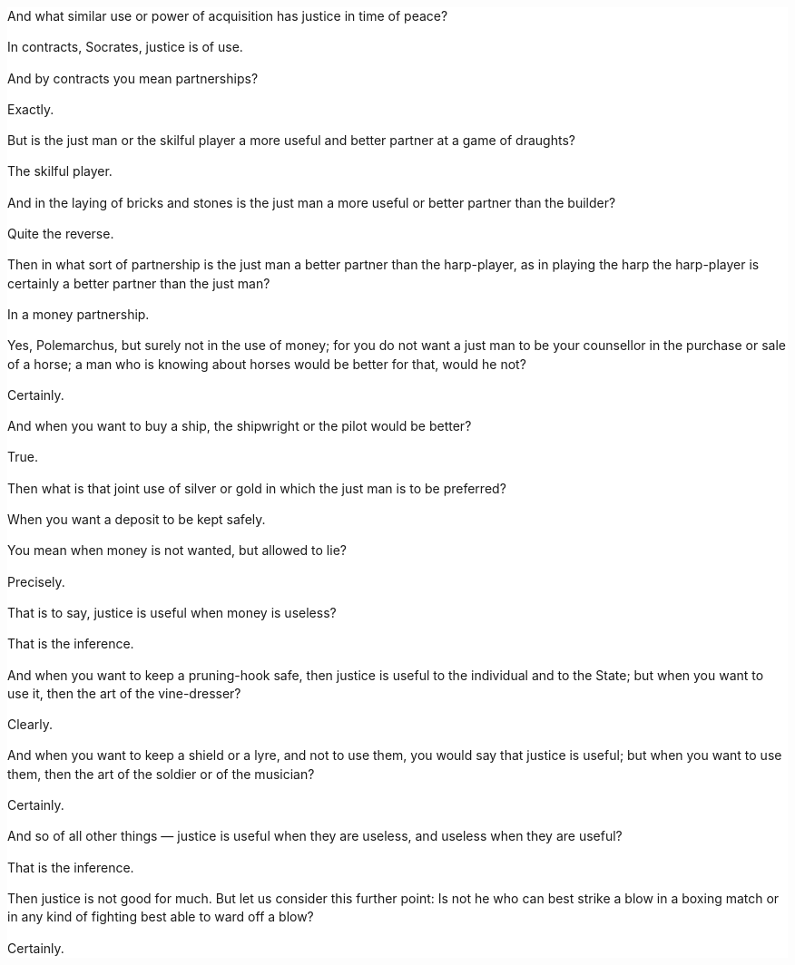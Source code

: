 And what similar use or power of acquisition has justice in  time of peace?    

In contracts, Socrates, justice is of use.    

And by contracts you mean partnerships?    

Exactly.    

But is the just man or the skilful player a more useful and  better partner at a game of draughts?    

The skilful player.    

And in the laying of bricks and stones is the just man a more  useful or better partner than the builder?    

Quite the reverse.    

Then in what sort of partnership is the just man a better  partner than the harp-player, as in playing the harp the harp-player is certainly a better partner than the just man?    

In a money partnership.    

Yes, Polemarchus, but surely not in the use of money; for  you do not want a just man to be your counsellor in the purchase  or sale of a horse; a man who is knowing about horses  would be better for that, would he not?    

Certainly.    

And when you want to buy a ship, the shipwright or the  pilot would be better?    

True.    

Then what is that joint use of silver or gold in which the  just man is to be preferred?    

When you want a deposit to be kept safely.    

You mean when money is not wanted, but allowed to lie?    

Precisely.    

That is to say, justice is useful when money is useless?    

That is the inference.    

And when you want to keep a pruning-hook safe, then justice  is useful to the individual and to the State; but when you  want to use it, then the art of the vine-dresser?    

Clearly.      

And when you want to keep a shield or a lyre, and not to use  them, you would say that justice is useful; but when you want  to use them, then the art of the soldier or of the musician?    

Certainly.    

And so of all other things — justice is useful when they are  useless, and useless when they are useful?    

That is the inference.    

Then justice is not good for much. But let us consider this  further point: Is not he who can best strike a blow in a boxing  match or in any kind of fighting best able to ward off a blow?    

Certainly.    
